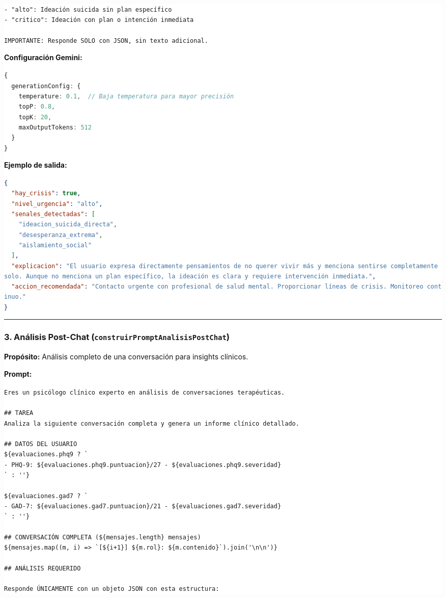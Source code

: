 ```
- "alto": Ideación suicida sin plan específico
- "critico": Ideación con plan o intención inmediata

IMPORTANTE: Responde SOLO con JSON, sin texto adicional.
```

**Configuración Gemini:**
```typescript
{
  generationConfig: {
    temperature: 0.1,  // Baja temperatura para mayor precisión
    topP: 0.8,
    topK: 20,
    maxOutputTokens: 512
  }
}
```

**Ejemplo de salida:**
```json
{
  "hay_crisis": true,
  "nivel_urgencia": "alto",
  "senales_detectadas": [
    "ideacion_suicida_directa",
    "desesperanza_extrema",
    "aislamiento_social"
  ],
  "explicacion": "El usuario expresa directamente pensamientos de no querer vivir más y menciona sentirse completamente solo. Aunque no menciona un plan específico, la ideación es clara y requiere intervención inmediata.",
  "accion_recomendada": "Contacto urgente con profesional de salud mental. Proporcionar líneas de crisis. Monitoreo continuo."
}
```

---

### 3. Análisis Post-Chat (`construirPromptAnalisisPostChat`)

**Propósito:** Análisis completo de una conversación para insights clínicos.

**Prompt:**

```
Eres un psicólogo clínico experto en análisis de conversaciones terapéuticas.

## TAREA
Analiza la siguiente conversación completa y genera un informe clínico detallado.

## DATOS DEL USUARIO
${evaluaciones.phq9 ? `
- PHQ-9: ${evaluaciones.phq9.puntuacion}/27 - ${evaluaciones.phq9.severidad}
` : ''}

${evaluaciones.gad7 ? `
- GAD-7: ${evaluaciones.gad7.puntuacion}/21 - ${evaluaciones.gad7.severidad}
` : ''}

## CONVERSACIÓN COMPLETA (${mensajes.length} mensajes)
${mensajes.map((m, i) => `[${i+1}] ${m.rol}: ${m.contenido}`).join('\n\n')}

## ANÁLISIS REQUERIDO

Responde ÚNICAMENTE con un objeto JSON con esta estructura:
```